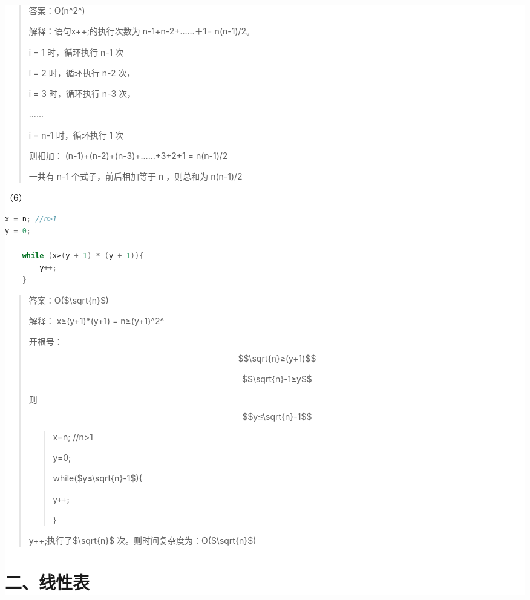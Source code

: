 > 答案：O(n^2^)
> 
> 解释：语句x++;的执行次数为 n-1+n-2+……＋1= n(n-1)/2。
> 
> i = 1 时，循环执行 n-1 次
> 
> i = 2 时，循环执行 n-2 次，
> 
> i = 3 时，循环执行 n-3 次，
> 
> ......
> 
> i = n-1 时，循环执行 1 次
> 
> 则相加： (n-1)+(n-2)+(n-3)+......+3+2+1 =  n(n-1)/2
> 
> 一共有 n-1 个式子，前后相加等于 n ，则总和为 n(n-1)/2

 （6）

```c
x = n; //n>1
y = 0;

    while (x≥(y + 1) * (y + 1)){
        y++;
    }
```

> 答案：O($\sqrt{n}$)
> 
> 解释： x≥(y+1)*(y+1) = n≥(y+1)^2^
> 
> 开根号： $$\sqrt{n}≥(y+1)$$
> 
> $$\sqrt{n}-1≥y$$
> 
> 则  $$y≤\sqrt{n}-1$$
> 
> > x=n; //n>1
> > 
> > y=0;
> > 
> > while($y≤\sqrt{n}-1$){
> > 
> >     y++;
> > 
> > }
> 
> y++;执行了$\sqrt{n}$ 次。则时间复杂度为：O($\sqrt{n}$)

# 二、线性表
